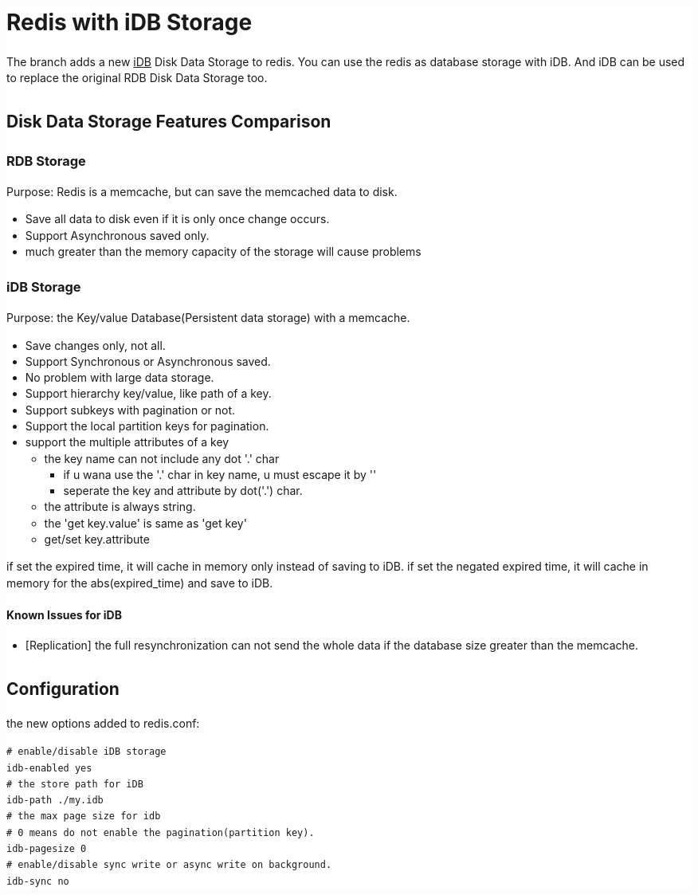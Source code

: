 Redis with iDB Storage
======================


The branch adds a new [iDB](https://github.com/snowyu/idb.c) Disk Data Storage to
redis. You can use the redis as database storage with iDB. And iDB can be used to
replace the original RDB Disk Data Storage too.

Disk Data Storage Features Comparison
-------------------------------------

### RDB Storage

Purpose: Redis is a memcache, but can save the memcached data to disk.

* Save all data to disk even if it is only once change occurs.
* Support Asynchronous saved only.
* much greater than the memory capacity of the storage will cause problems

### iDB Storage

Purpose: the Key/value Database(Persistent data storage) with a memcache.

* Save changes only, not all.
* Support Synchronous or Asynchronous saved.
* No problem with large data storage.
* Support hierarchy key/value, like path of a key.
* Support subkeys with pagination or not.
* Support the local partition keys for pagination.
* support the multiple attributes of a key
  * the key name can not include any dot '.' char
    * if u wana use the '.' char in key name, u must escape it by '\'
    * seperate the key and attribute by dot('.') char.
  * the attribute is always string.
  * the 'get key.value' is same as 'get key'
  * get/set key.attribute

if set the expired time, it will cache in memory only instead of saving to iDB.
if set the negated expired time, it will cache in memory for the abs(expired_time) and save to iDB.

#### Known Issues for iDB

* [Replication] the full resynchronization can not send the whole data if the database size greater than the memcache.


Configuration
-------------

the new options added to redis.conf:

    # enable/disable iDB storage
    idb-enabled yes
    # the store path for iDB
    idb-path ./my.idb
    # the max page size for idb
    # 0 means do not enable the pagination(partition key).
    idb-pagesize 0
    # enable/disable sync write or async write on background.
    idb-sync no

[1]: https://github.com/antirez/redis/blob/unstable/COPYING
[2]: https://github.com/antirez/redis/blob/unstable/CONTRIBUTING